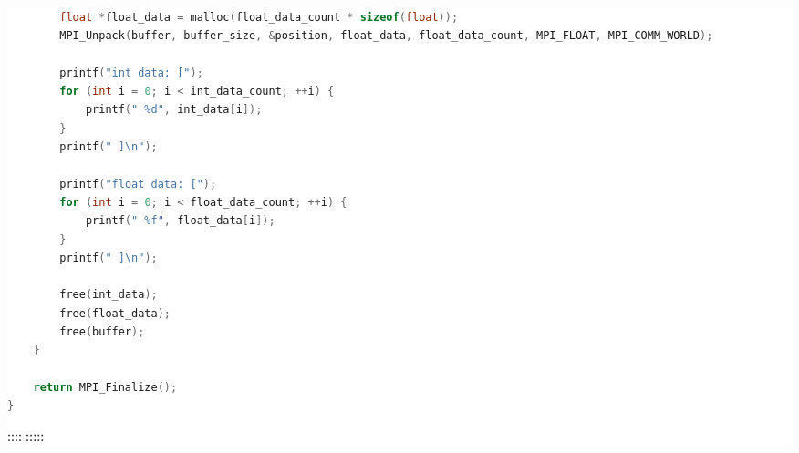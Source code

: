 ```c
        float *float_data = malloc(float_data_count * sizeof(float));
        MPI_Unpack(buffer, buffer_size, &position, float_data, float_data_count, MPI_FLOAT, MPI_COMM_WORLD);

        printf("int data: [");
        for (int i = 0; i < int_data_count; ++i) {
            printf(" %d", int_data[i]);
        }
        printf(" ]\n");

        printf("float data: [");
        for (int i = 0; i < float_data_count; ++i) {
            printf(" %f", float_data[i]);
        }
        printf(" ]\n");

        free(int_data);
        free(float_data);
        free(buffer);
    }

    return MPI_Finalize();
}

```

::::
:::::
